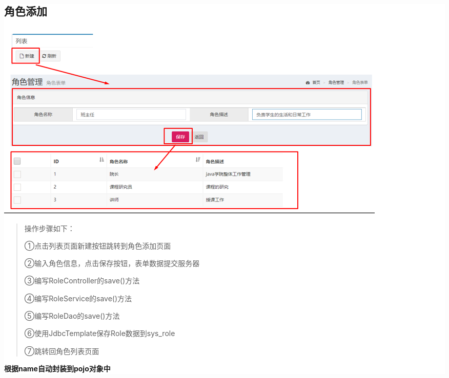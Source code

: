 







## 角色添加





![image-20210205182254346](../picture/Spring+SpringMVC%E7%BB%83%E4%B9%A0/image-20210205182254346.png)



> 操作步骤如下：
>
> ①点击列表页面新建按钮跳转到角色添加页面
>
> ②输入角色信息，点击保存按钮，表单数据提交服务器
>
> ③编写RoleController的save()方法
>
> ④编写RoleService的save()方法
>
> ⑤编写RoleDao的save()方法
>
> ⑥使用JdbcTemplate保存Role数据到sys_role
>
> ⑦跳转回角色列表页面



**根据name自动封装到pojo对象中**
